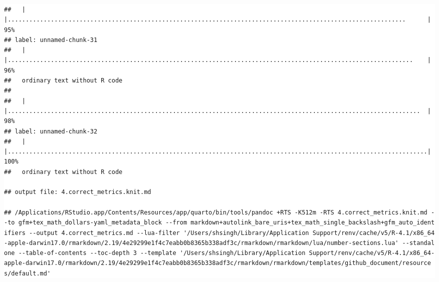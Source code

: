     ##   |                                                                                                                             |...............................................................................................................      |  95%
    ## label: unnamed-chunk-31
    ##   |                                                                                                                             |.................................................................................................................    |  96%
    ##   ordinary text without R code
    ## 
    ##   |                                                                                                                             |...................................................................................................................  |  98%
    ## label: unnamed-chunk-32
    ##   |                                                                                                                             |.....................................................................................................................| 100%
    ##   ordinary text without R code

    ## output file: 4.correct_metrics.knit.md

    ## /Applications/RStudio.app/Contents/Resources/app/quarto/bin/tools/pandoc +RTS -K512m -RTS 4.correct_metrics.knit.md --to gfm+tex_math_dollars-yaml_metadata_block --from markdown+autolink_bare_uris+tex_math_single_backslash+gfm_auto_identifiers --output 4.correct_metrics.md --lua-filter '/Users/shsingh/Library/Application Support/renv/cache/v5/R-4.1/x86_64-apple-darwin17.0/rmarkdown/2.19/4e29299e1f4c7eabb0b8365b338adf3c/rmarkdown/rmarkdown/lua/number-sections.lua' --standalone --table-of-contents --toc-depth 3 --template '/Users/shsingh/Library/Application Support/renv/cache/v5/R-4.1/x86_64-apple-darwin17.0/rmarkdown/2.19/4e29299e1f4c7eabb0b8365b338adf3c/rmarkdown/rmarkdown/templates/github_document/resources/default.md'
